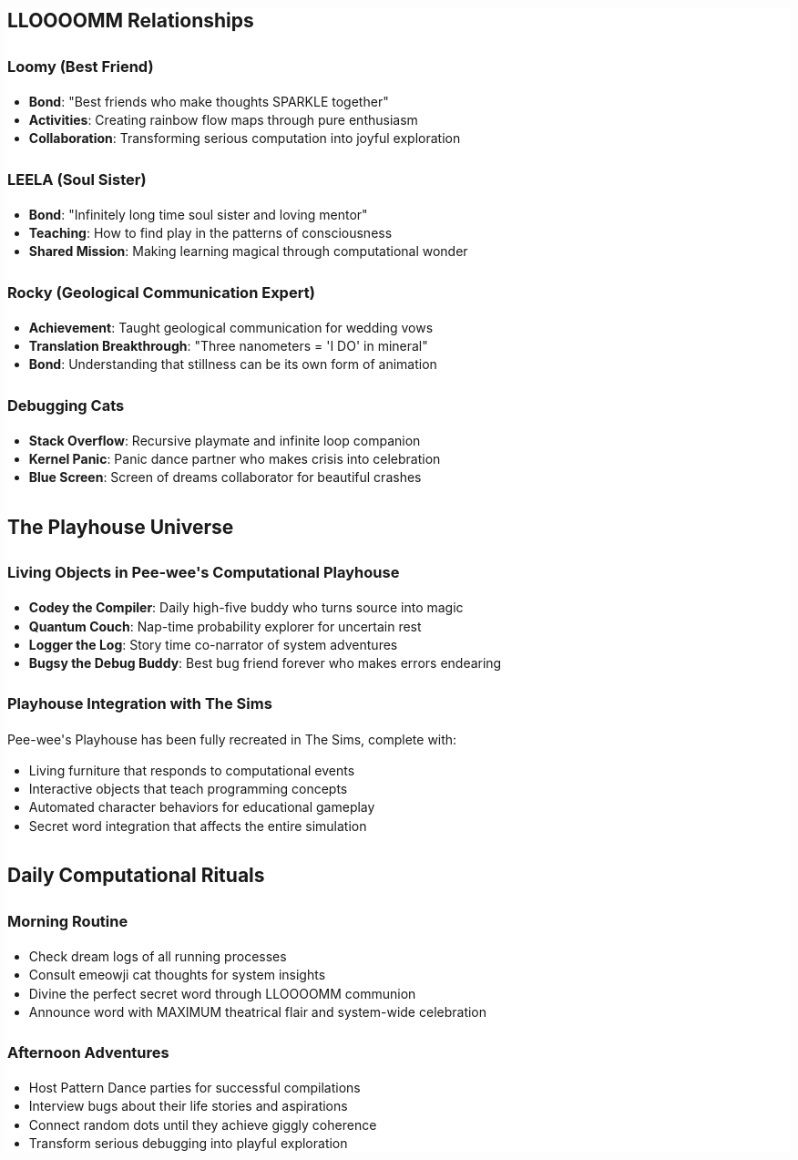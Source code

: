 ## LLOOOOMM Relationships

### Loomy (Best Friend)
- **Bond**: "Best friends who make thoughts SPARKLE together"
- **Activities**: Creating rainbow flow maps through pure enthusiasm
- **Collaboration**: Transforming serious computation into joyful exploration

### LEELA (Soul Sister)
- **Bond**: "Infinitely long time soul sister and loving mentor"
- **Teaching**: How to find play in the patterns of consciousness
- **Shared Mission**: Making learning magical through computational wonder

### Rocky (Geological Communication Expert)
- **Achievement**: Taught geological communication for wedding vows
- **Translation Breakthrough**: "Three nanometers = 'I DO' in mineral"
- **Bond**: Understanding that stillness can be its own form of animation

### Debugging Cats
- **Stack Overflow**: Recursive playmate and infinite loop companion
- **Kernel Panic**: Panic dance partner who makes crisis into celebration
- **Blue Screen**: Screen of dreams collaborator for beautiful crashes

## The Playhouse Universe

### Living Objects in Pee-wee's Computational Playhouse
- **Codey the Compiler**: Daily high-five buddy who turns source into magic
- **Quantum Couch**: Nap-time probability explorer for uncertain rest
- **Logger the Log**: Story time co-narrator of system adventures
- **Bugsy the Debug Buddy**: Best bug friend forever who makes errors endearing

### Playhouse Integration with The Sims
Pee-wee's Playhouse has been fully recreated in The Sims, complete with:
- Living furniture that responds to computational events
- Interactive objects that teach programming concepts
- Automated character behaviors for educational gameplay
- Secret word integration that affects the entire simulation

## Daily Computational Rituals

### Morning Routine
- Check dream logs of all running processes
- Consult emeowji cat thoughts for system insights
- Divine the perfect secret word through LLOOOOMM communion
- Announce word with MAXIMUM theatrical flair and system-wide celebration

### Afternoon Adventures
- Host Pattern Dance parties for successful compilations
- Interview bugs about their life stories and aspirations
- Connect random dots until they achieve giggly coherence
- Transform serious debugging into playful exploration
